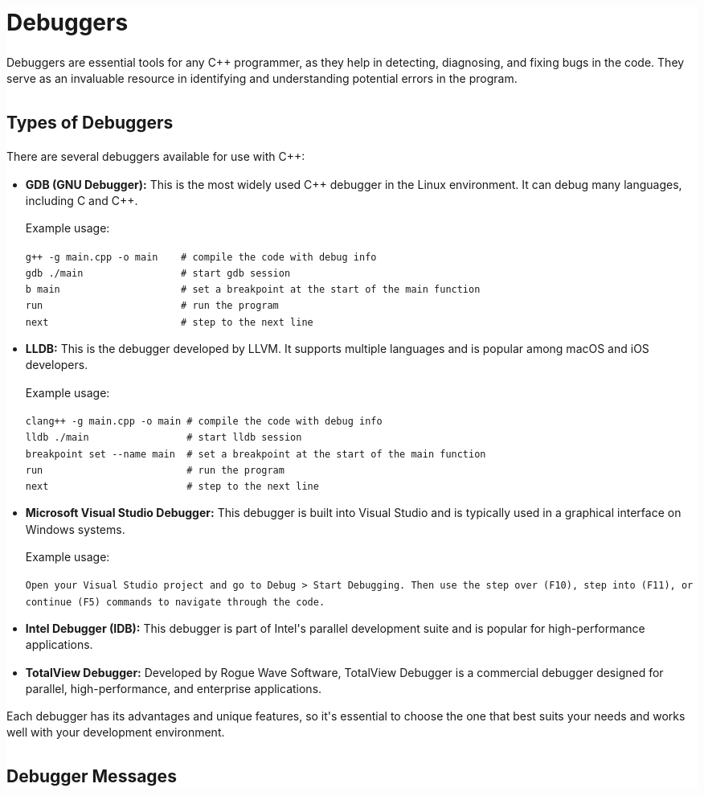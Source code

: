 # Debuggers

Debuggers are essential tools for any C++ programmer, as they help in detecting, diagnosing, and fixing bugs in the code. They serve as an invaluable resource in identifying and understanding potential errors in the program.

## Types of Debuggers

There are several debuggers available for use with C++:

- **GDB (GNU Debugger):** This is the most widely used C++ debugger in the Linux environment. It can debug many languages, including C and C++.

    Example usage:
    ```
    g++ -g main.cpp -o main    # compile the code with debug info
    gdb ./main                 # start gdb session
    b main                     # set a breakpoint at the start of the main function
    run                        # run the program
    next                       # step to the next line
    ```

- **LLDB:** This is the debugger developed by LLVM. It supports multiple languages and is popular among macOS and iOS developers.

    Example usage:
    ```
    clang++ -g main.cpp -o main # compile the code with debug info
    lldb ./main                 # start lldb session
    breakpoint set --name main  # set a breakpoint at the start of the main function
    run                         # run the program
    next                        # step to the next line
    ```

- **Microsoft Visual Studio Debugger:** This debugger is built into Visual Studio and is typically used in a graphical interface on Windows systems.

    Example usage:
    ```
    Open your Visual Studio project and go to Debug > Start Debugging. Then use the step over (F10), step into (F11), or continue (F5) commands to navigate through the code.
    ```

- **Intel Debugger (IDB):** This debugger is part of Intel's parallel development suite and is popular for high-performance applications.

- **TotalView Debugger:** Developed by Rogue Wave Software, TotalView Debugger is a commercial debugger designed for parallel, high-performance, and enterprise applications.

Each debugger has its advantages and unique features, so it's essential to choose the one that best suits your needs and works well with your development environment.

## Debugger Messages
